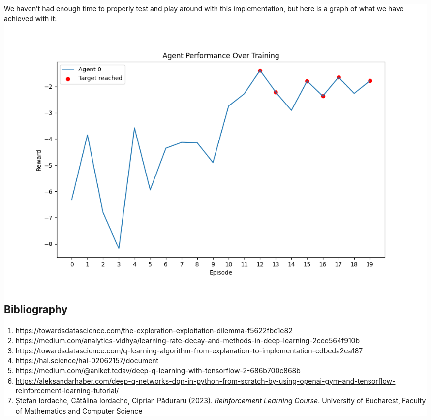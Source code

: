 We haven’t had enough time to properly test and play around with this implementation, but here is a graph of what we have achieved with it:

![img](https://github.com/DragosGhinea/RL_SmartNPC/blob/main/images/image21.png)

## Bibliography
1. https://towardsdatascience.com/the-exploration-exploitation-dilemma-f5622fbe1e82
2. https://medium.com/analytics-vidhya/learning-rate-decay-and-methods-in-deep-learning-2cee564f910b
3. https://towardsdatascience.com/q-learning-algorithm-from-explanation-to-implementation-cdbeda2ea187
4. https://hal.science/hal-02062157/document
5. https://medium.com/@aniket.tcdav/deep-q-learning-with-tensorflow-2-686b700c868b
6. https://aleksandarhaber.com/deep-q-networks-dqn-in-python-from-scratch-by-using-openai-gym-and-tensorflow-reinforcement-learning-tutorial/
7. Ștefan Iordache, Cătălina Iordache, Ciprian Păduraru (2023). _Reinforcement Learning Course_. University of Bucharest, Faculty of Mathematics and Computer Science
